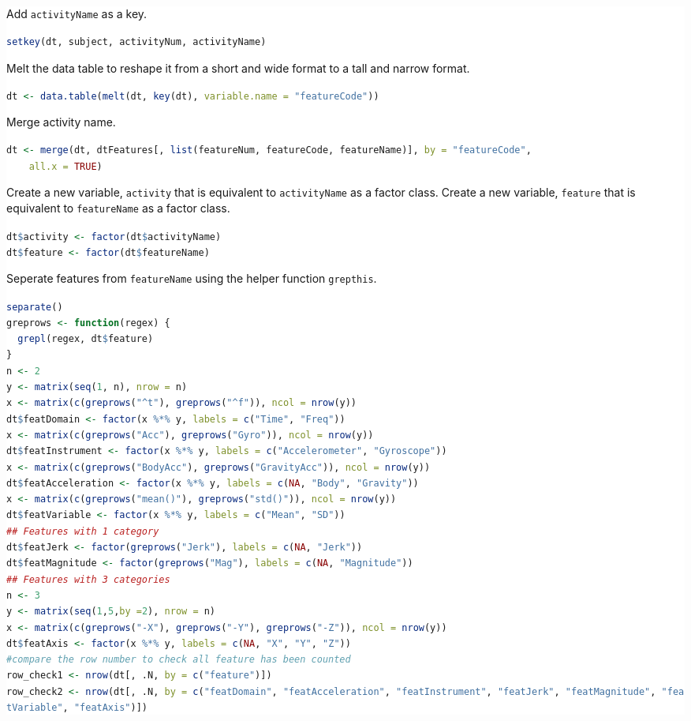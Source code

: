
Add `activityName` as a key.


```r
setkey(dt, subject, activityNum, activityName)
```


Melt the data table to reshape it from a short and wide format to a tall and narrow format.


```r
dt <- data.table(melt(dt, key(dt), variable.name = "featureCode"))
```


Merge activity name.


```r
dt <- merge(dt, dtFeatures[, list(featureNum, featureCode, featureName)], by = "featureCode", 
    all.x = TRUE)
```


Create a new variable, `activity` that is equivalent to `activityName` as a factor class.
Create a new variable, `feature` that is equivalent to `featureName` as a factor class.


```r
dt$activity <- factor(dt$activityName)
dt$feature <- factor(dt$featureName)
```


Seperate features from `featureName` using the helper function `grepthis`.


```r
separate()
greprows <- function(regex) {
  grepl(regex, dt$feature)
}
n <- 2
y <- matrix(seq(1, n), nrow = n)
x <- matrix(c(greprows("^t"), greprows("^f")), ncol = nrow(y))
dt$featDomain <- factor(x %*% y, labels = c("Time", "Freq"))
x <- matrix(c(greprows("Acc"), greprows("Gyro")), ncol = nrow(y))
dt$featInstrument <- factor(x %*% y, labels = c("Accelerometer", "Gyroscope"))
x <- matrix(c(greprows("BodyAcc"), greprows("GravityAcc")), ncol = nrow(y))
dt$featAcceleration <- factor(x %*% y, labels = c(NA, "Body", "Gravity"))
x <- matrix(c(greprows("mean()"), greprows("std()")), ncol = nrow(y))
dt$featVariable <- factor(x %*% y, labels = c("Mean", "SD"))
## Features with 1 category
dt$featJerk <- factor(greprows("Jerk"), labels = c(NA, "Jerk"))
dt$featMagnitude <- factor(greprows("Mag"), labels = c(NA, "Magnitude"))
## Features with 3 categories
n <- 3
y <- matrix(seq(1,5,by =2), nrow = n)
x <- matrix(c(greprows("-X"), greprows("-Y"), greprows("-Z")), ncol = nrow(y))
dt$featAxis <- factor(x %*% y, labels = c(NA, "X", "Y", "Z"))
#compare the row number to check all feature has been counted
row_check1 <- nrow(dt[, .N, by = c("feature")])
row_check2 <- nrow(dt[, .N, by = c("featDomain", "featAcceleration", "featInstrument", "featJerk", "featMagnitude", "featVariable", "featAxis")])

```
